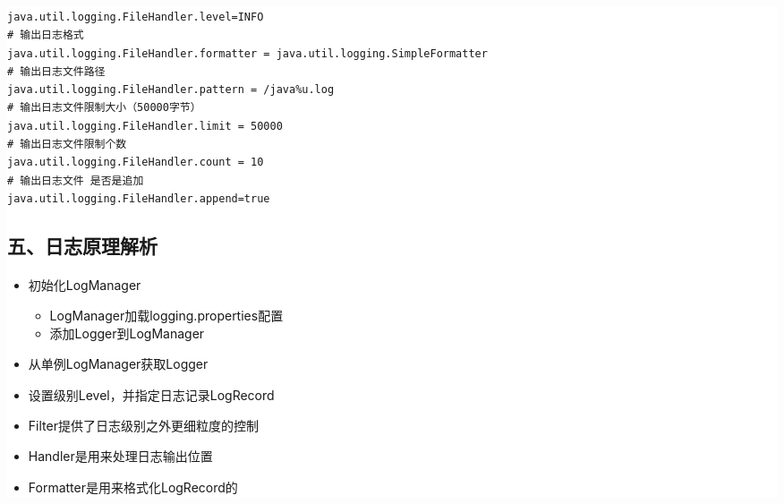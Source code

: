 ```properties
java.util.logging.FileHandler.level=INFO
# 输出日志格式
java.util.logging.FileHandler.formatter = java.util.logging.SimpleFormatter
# 输出日志文件路径
java.util.logging.FileHandler.pattern = /java%u.log
# 输出日志文件限制大小（50000字节）
java.util.logging.FileHandler.limit = 50000
# 输出日志文件限制个数
java.util.logging.FileHandler.count = 10
# 输出日志文件 是否是追加
java.util.logging.FileHandler.append=true
```

## 五、日志原理解析

- 初始化LogManager 
  -  LogManager加载logging.properties配置 
  -  添加Logger到LogManager 

- 从单例LogManager获取Logger 
-  设置级别Level，并指定日志记录LogRecord 
-  Filter提供了日志级别之外更细粒度的控制 
-  Handler是用来处理日志输出位置 
- Formatter是用来格式化LogRecord的